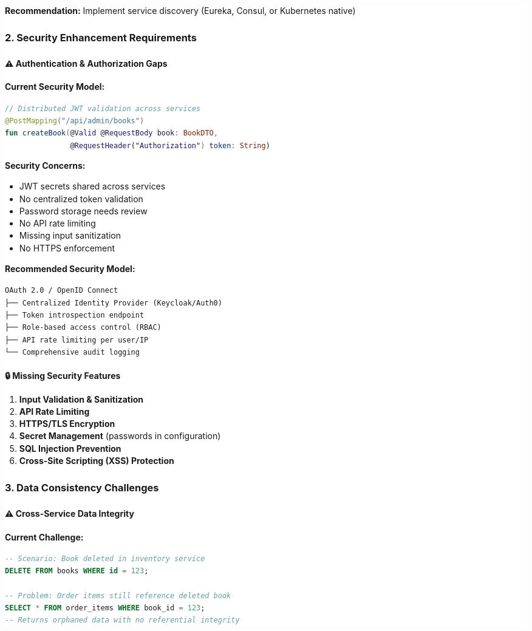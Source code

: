 **Recommendation:** Implement service discovery (Eureka, Consul, or Kubernetes native)

### **2. Security Enhancement Requirements**

#### **⚠️ Authentication & Authorization Gaps**

**Current Security Model:**
```kotlin
// Distributed JWT validation across services
@PostMapping("/api/admin/books")
fun createBook(@Valid @RequestBody book: BookDTO, 
               @RequestHeader("Authorization") token: String)
```

**Security Concerns:**
- JWT secrets shared across services
- No centralized token validation
- Password storage needs review
- No API rate limiting
- Missing input sanitization
- No HTTPS enforcement

**Recommended Security Model:**
```
OAuth 2.0 / OpenID Connect
├── Centralized Identity Provider (Keycloak/Auth0)
├── Token introspection endpoint
├── Role-based access control (RBAC)
├── API rate limiting per user/IP
└── Comprehensive audit logging
```

#### **🔒 Missing Security Features**
1. **Input Validation & Sanitization**
2. **API Rate Limiting**
3. **HTTPS/TLS Encryption**
4. **Secret Management** (passwords in configuration)
5. **SQL Injection Prevention**
6. **Cross-Site Scripting (XSS) Protection**

### **3. Data Consistency Challenges**

#### **⚠️ Cross-Service Data Integrity**

**Current Challenge:**
```sql
-- Scenario: Book deleted in inventory service
DELETE FROM books WHERE id = 123;

-- Problem: Order items still reference deleted book
SELECT * FROM order_items WHERE book_id = 123; 
-- Returns orphaned data with no referential integrity
```
